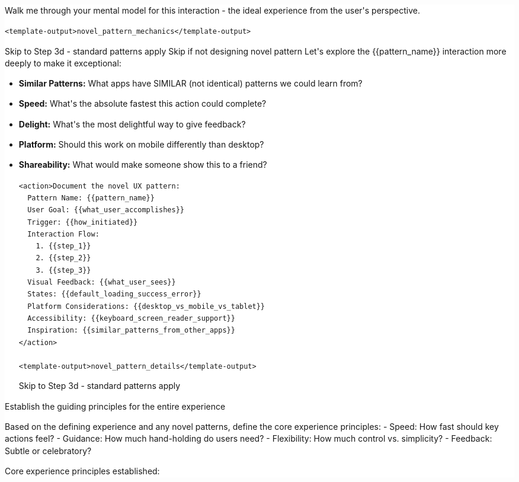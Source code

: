 Walk me through your mental model for this interaction - the ideal experience from the user's perspective.</ask>

    <template-output>novel_pattern_mechanics</template-output>

  </check>

  <check if="!novel_pattern_detected">
    <action>Skip to Step 3d - standard patterns apply</action>
  </check>
</step>

<step n="3c" goal="Explore novel pattern deeply (if novel)">
  <critical>Skip if not designing novel pattern</critical>

  <check if="novel_pattern_detected">
    <ask>Let's explore the {{pattern_name}} interaction more deeply to make it exceptional:

- **Similar Patterns:** What apps have SIMILAR (not identical) patterns we could learn from?
- **Speed:** What's the absolute fastest this action could complete?
- **Delight:** What's the most delightful way to give feedback?
- **Platform:** Should this work on mobile differently than desktop?
- **Shareability:** What would make someone show this to a friend?</ask>

      <action>Document the novel UX pattern:
        Pattern Name: {{pattern_name}}
        User Goal: {{what_user_accomplishes}}
        Trigger: {{how_initiated}}
        Interaction Flow:
          1. {{step_1}}
          2. {{step_2}}
          3. {{step_3}}
        Visual Feedback: {{what_user_sees}}
        States: {{default_loading_success_error}}
        Platform Considerations: {{desktop_vs_mobile_vs_tablet}}
        Accessibility: {{keyboard_screen_reader_support}}
        Inspiration: {{similar_patterns_from_other_apps}}
      </action>

      <template-output>novel_pattern_details</template-output>

    </check>

    <check if="!novel_pattern_detected">
      <action>Skip to Step 3d - standard patterns apply</action>
    </check>
  </step>

<step n="3d" goal="Define core experience principles">
  <critical>Establish the guiding principles for the entire experience</critical>

<action>Based on the defining experience and any novel patterns, define the core experience principles: - Speed: How fast should key actions feel? - Guidance: How much hand-holding do users need? - Flexibility: How much control vs. simplicity? - Feedback: Subtle or celebratory?
</action>

<output>Core experience principles established:
